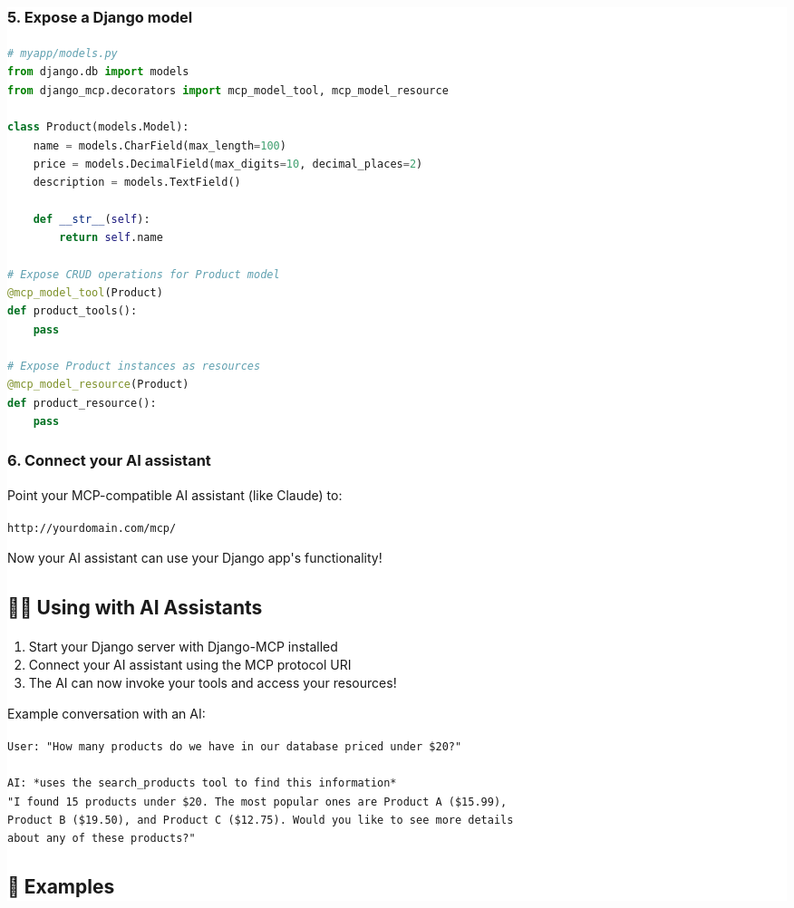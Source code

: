 ### 5. Expose a Django model

```python
# myapp/models.py
from django.db import models
from django_mcp.decorators import mcp_model_tool, mcp_model_resource

class Product(models.Model):
    name = models.CharField(max_length=100)
    price = models.DecimalField(max_digits=10, decimal_places=2)
    description = models.TextField()

    def __str__(self):
        return self.name

# Expose CRUD operations for Product model
@mcp_model_tool(Product)
def product_tools():
    pass

# Expose Product instances as resources
@mcp_model_resource(Product)
def product_resource():
    pass
```

### 6. Connect your AI assistant

Point your MCP-compatible AI assistant (like Claude) to:

```
http://yourdomain.com/mcp/
```

Now your AI assistant can use your Django app's functionality!

## 🧙‍♀️ Using with AI Assistants

1. Start your Django server with Django-MCP installed
2. Connect your AI assistant using the MCP protocol URI
3. The AI can now invoke your tools and access your resources!

Example conversation with an AI:

```
User: "How many products do we have in our database priced under $20?"

AI: *uses the search_products tool to find this information*
"I found 15 products under $20. The most popular ones are Product A ($15.99),
Product B ($19.50), and Product C ($12.75). Would you like to see more details
about any of these products?"
```

## 💫 Examples
